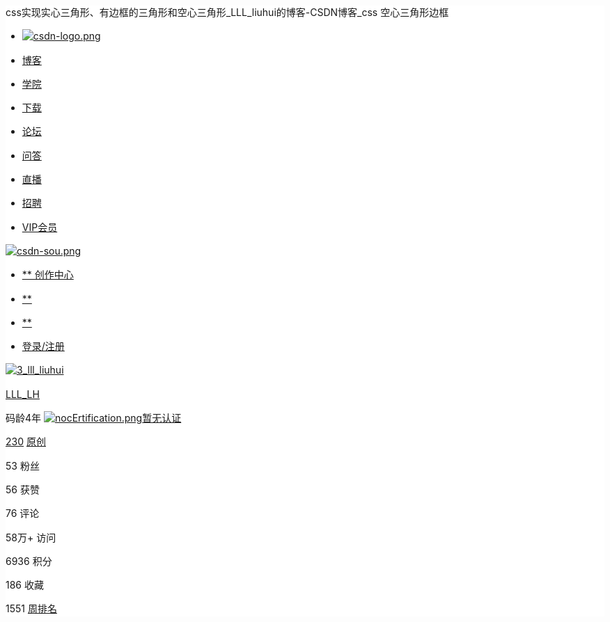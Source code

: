 css实现实心三角形、有边框的三角形和空心三角形_LLL_liuhui的博客-CSDN博客_css 空心三角形边框





- [![csdn-logo.png](../_resources/f644837a2aad496e397a83031b0bdfd5.png)](https://www.csdn.net/)

- [博客](https://blog.csdn.net/)

- [学院](https://edu.csdn.net/)

- [下载](https://download.csdn.net/)

- [论坛](https://bbs.csdn.net/)

- [问答](https://ask.csdn.net/)

- [直播](https://live.csdn.net/)

- [招聘](http://job.csdn.net/)

- [VIP会员](https://mall.csdn.net/vip)

 [![csdn-sou.png](../_resources/07f4099b8587cb1747aa74f644f610db.png)]()

- [**  创作中心](https://mp.csdn.net/)

- [**](https://i.csdn.net/#/uc/collection-list)

- [**](https://live.csdn.net/room/yzkskaka/ats4dBdZ?utm_source=908346557)

- [登录/注册](https://passport.csdn.net/account/login)

 [![3_lll_liuhui](../_resources/c4bfafe0ec3d99334519ecd9656e6114.png)](https://blog.csdn.net/LLL_liuhui)

 [ LLL_LH](https://blog.csdn.net/LLL_liuhui)

 码龄4年  [![nocErtification.png](../_resources/cc44893427cf71b0f457dc9be488e432.png)暂无认证](https://me.csdn.net/LLL_liuhui?utm_source=14998968)

[230](https://blog.csdn.net/lll_liuhui)
[原创](https://blog.csdn.net/lll_liuhui)

53
粉丝

56
获赞

76
评论

58万+
访问

6936
积分

186
收藏

1551
[周排名](https://blog.csdn.net/rank/writing_rank)
